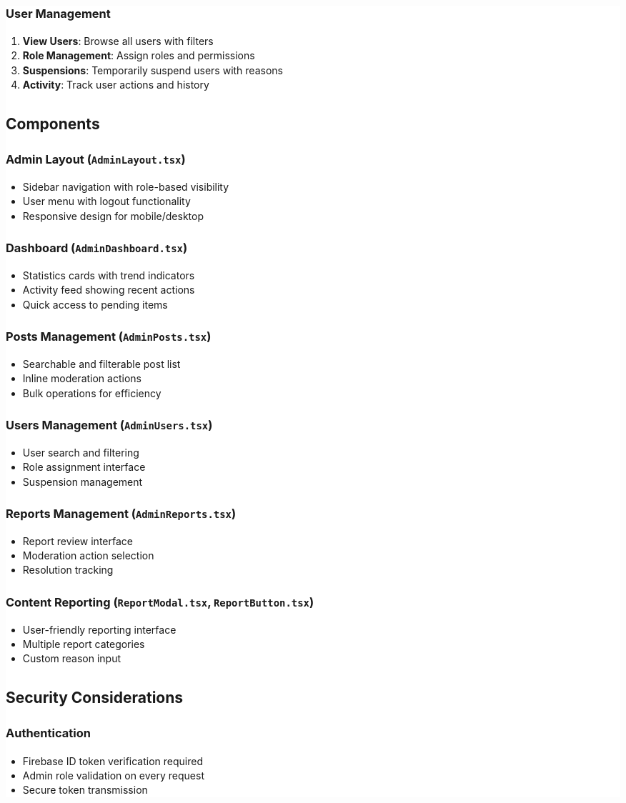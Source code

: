 ### User Management

1. **View Users**: Browse all users with filters
2. **Role Management**: Assign roles and permissions
3. **Suspensions**: Temporarily suspend users with reasons
4. **Activity**: Track user actions and history

## Components

### Admin Layout (`AdminLayout.tsx`)

- Sidebar navigation with role-based visibility
- User menu with logout functionality
- Responsive design for mobile/desktop

### Dashboard (`AdminDashboard.tsx`)

- Statistics cards with trend indicators
- Activity feed showing recent actions
- Quick access to pending items

### Posts Management (`AdminPosts.tsx`)

- Searchable and filterable post list
- Inline moderation actions
- Bulk operations for efficiency

### Users Management (`AdminUsers.tsx`)

- User search and filtering
- Role assignment interface
- Suspension management

### Reports Management (`AdminReports.tsx`)

- Report review interface
- Moderation action selection
- Resolution tracking

### Content Reporting (`ReportModal.tsx`, `ReportButton.tsx`)

- User-friendly reporting interface
- Multiple report categories
- Custom reason input

## Security Considerations

### Authentication

- Firebase ID token verification required
- Admin role validation on every request
- Secure token transmission
